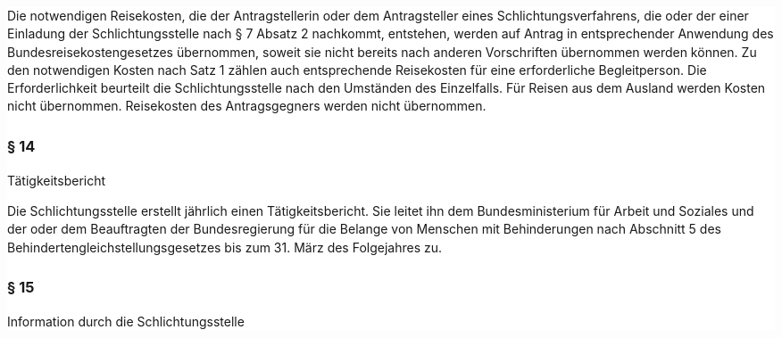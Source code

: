 <div>

<div class="jurAbsatz">

Die notwendigen Reisekosten, die der Antragstellerin oder dem
Antragsteller eines Schlichtungsverfahrens, die oder der einer Einladung
der Schlichtungsstelle nach § 7 Absatz 2 nachkommt, entstehen, werden
auf Antrag in entsprechender Anwendung des Bundesreisekostengesetzes
übernommen, soweit sie nicht bereits nach anderen Vorschriften
übernommen werden können. Zu den notwendigen Kosten nach Satz 1 zählen
auch entsprechende Reisekosten für eine erforderliche Begleitperson. Die
Erforderlichkeit beurteilt die Schlichtungsstelle nach den Umständen des
Einzelfalls. Für Reisen aus dem Ausland werden Kosten nicht übernommen.
Reisekosten des Antragsgegners werden nicht übernommen.

</div>

</div>

</div>

</div>

<span id="BJNR265910016BJNE001400000.html"></span>

### § 14  
Tätigkeitsbericht

<div>

<div class="jnhtml">

<div>

<div class="jurAbsatz">

Die Schlichtungsstelle erstellt jährlich einen Tätigkeitsbericht. Sie
leitet ihn dem Bundesministerium für Arbeit und Soziales und der oder
dem Beauftragten der Bundesregierung für die Belange von Menschen mit
Behinderungen nach Abschnitt 5 des Behindertengleichstellungsgesetzes
bis zum 31. März des Folgejahres zu.

</div>

</div>

</div>

</div>

<span id="BJNR265910016BJNE001501126.html"></span>

### § 15  
Information durch die Schlichtungsstelle

<div>

<div class="jnhtml">

<div>

